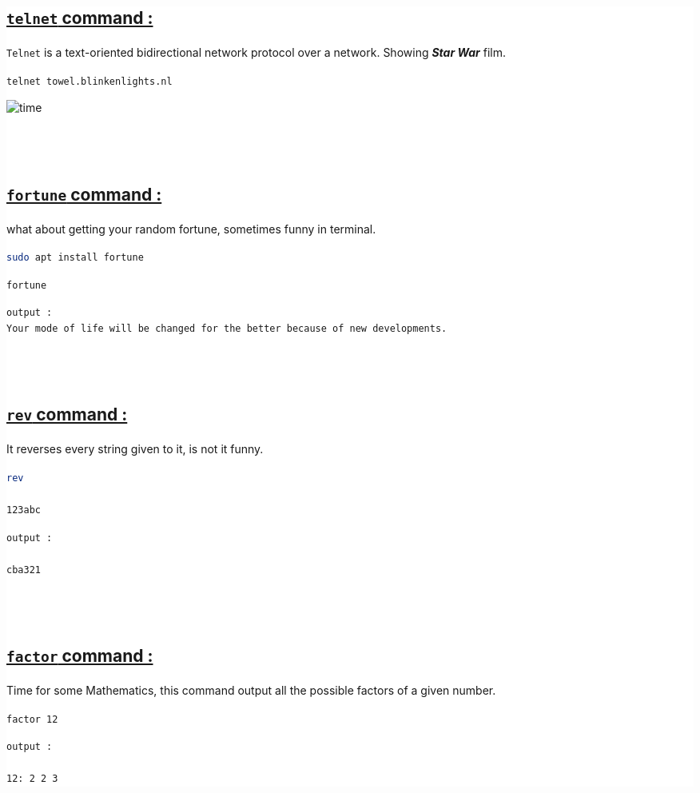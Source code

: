 
## <u>**`telnet` command :**</u>
`Telnet` is a text-oriented bidirectional network protocol over a network. Showing ***Star War*** film.
```bash
telnet towel.blinkenlights.nl
```

<img alt="time" src="https://www.tecmint.com/wp-content/uploads/2013/05/telnet.png">


<br><br>


## <u>**`fortune` command :**</u>
what about getting your random fortune, sometimes funny in terminal.
```bash
sudo apt install fortune
```
```bash
fortune
```
```
output :
Your mode of life will be changed for the better because of new developments.
```


<br><br>


## <u>**`rev` command :**</u>
It reverses every string given to it, is not it funny.
```bash
rev

123abc
```
```
output :

cba321
```


<br><br>


## <u>**`factor` command :**</u>
Time for some Mathematics, this command output all the possible factors of a given number.
```bash
factor 12
```

```
output :

12: 2 2 3
```
